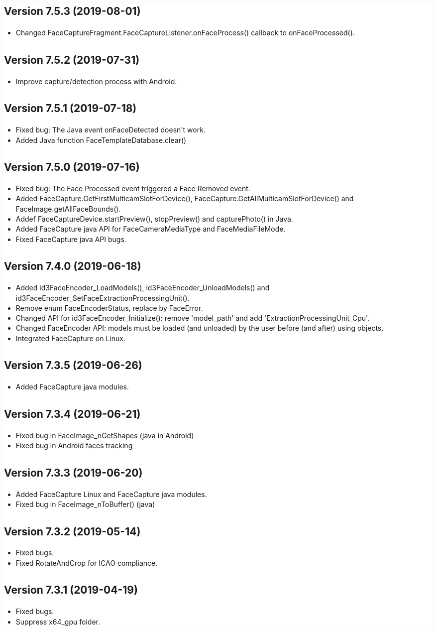 ## Version 7.5.3 (2019-08-01)
- Changed FaceCaptureFragment.FaceCaptureListener.onFaceProcess() callback to onFaceProcessed().

## Version 7.5.2 (2019-07-31)
- Improve capture/detection process with Android.

## Version 7.5.1 (2019-07-18)
- Fixed bug: The Java event onFaceDetected doesn't work.
- Added Java function FaceTemplateDatabase.clear()

## Version 7.5.0 (2019-07-16)
- Fixed bug: The Face Processed event triggered a Face Removed event.
- Added FaceCapture.GetFirstMulticamSlotForDevice(), FaceCapture.GetAllMulticamSlotForDevice() and FaceImage.getAllFaceBounds().
- Addef FaceCaptureDevice.startPreview(), stopPreview() and capturePhoto() in Java.
- Added FaceCapture java API for FaceCameraMediaType and FaceMediaFileMode.
- Fixed FaceCapture java API bugs.

## Version 7.4.0 (2019-06-18)
- Added id3FaceEncoder_LoadModels(), id3FaceEncoder_UnloadModels() and id3FaceEncoder_SetFaceExtractionProcessingUnit().
- Remove enum FaceEncoderStatus, replace by FaceError.
- Changed API for id3FaceEncoder_Initialize(): remove 'model_path' and add 'ExtractionProcessingUnit_Cpu'.
- Changed FaceEncoder API: models must be loaded (and unloaded) by the user before (and after) using objects.
- Integrated FaceCapture on Linux.

## Version 7.3.5 (2019-06-26)
- Added FaceCapture java modules.

## Version 7.3.4 (2019-06-21)
- Fixed bug in FaceImage_nGetShapes (java in Android)
- Fixed bug in Android faces tracking

## Version 7.3.3 (2019-06-20)
- Added FaceCapture Linux and FaceCapture java modules.
- Fixed bug in FaceImage_nToBuffer() (java)

## Version 7.3.2 (2019-05-14)
- Fixed bugs.
- Fixed RotateAndCrop for ICAO compliance.

## Version 7.3.1 (2019-04-19)
- Fixed bugs.
- Suppress x64_gpu folder.
